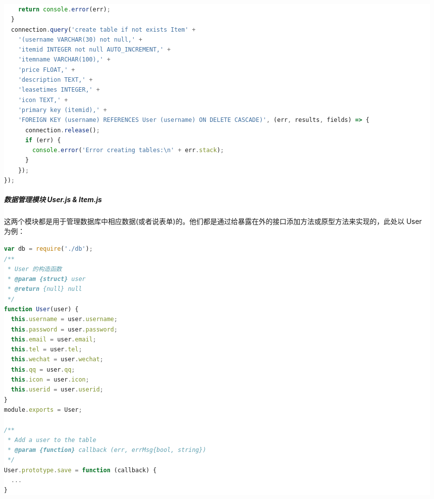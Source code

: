 ```js
    return console.error(err);
  }
  connection.query('create table if not exists Item' +
    '(username VARCHAR(30) not null,' +
    'itemid INTEGER not null AUTO_INCREMENT,' +
    'itemname VARCHAR(100),' +
    'price FLOAT,' +
    'description TEXT,' +
    'leasetimes INTEGER,' +
    'icon TEXT,' +
    'primary key (itemid),' +
    'FOREIGN KEY (username) REFERENCES User (username) ON DELETE CASCADE)', (err, results, fields) => {
      connection.release();
      if (err) {
        console.error('Error creating tables:\n' + err.stack);
      }
    });
});
```

<div STYLE="page-break-after: always;"></div>

##### 数据管理模块 User.js & Item.js

这两个模块都是用于管理数据库中相应数据(或者说表单)的。他们都是通过给暴露在外的接口添加方法或原型方法来实现的，此处以 User 为例：

```js
var db = require('./db');
/**
 * User 的构造函数
 * @param {struct} user
 * @return {null} null
 */
function User(user) {
  this.username = user.username;
  this.password = user.password;
  this.email = user.email;
  this.tel = user.tel;
  this.wechat = user.wechat;
  this.qq = user.qq;
  this.icon = user.icon;
  this.userid = user.userid;
}
module.exports = User;

/**
 * Add a user to the table
 * @param {function} callback (err, errMsg{bool, string})
 */
User.prototype.save = function (callback) {
  ...
}
```
